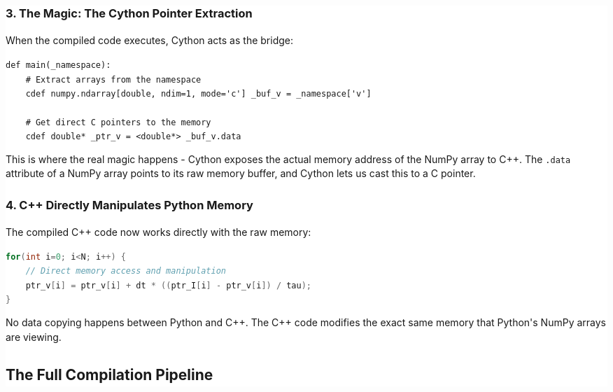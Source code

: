### 3. The Magic: The Cython Pointer Extraction

When the compiled code executes, Cython acts as the bridge:

```cython
def main(_namespace):
    # Extract arrays from the namespace
    cdef numpy.ndarray[double, ndim=1, mode='c'] _buf_v = _namespace['v']

    # Get direct C pointers to the memory
    cdef double* _ptr_v = <double*> _buf_v.data
```

This is where the real magic happens - Cython exposes the actual memory address of the NumPy array to C++. The `.data` attribute of a NumPy array points to its raw memory buffer, and Cython lets us cast this to a C pointer.

### 4. C++ Directly Manipulates Python Memory

The compiled C++ code now works directly with the raw memory:

```cpp
for(int i=0; i<N; i++) {
    // Direct memory access and manipulation
    ptr_v[i] = ptr_v[i] + dt * ((ptr_I[i] - ptr_v[i]) / tau);
}
```

No data copying happens between Python and C++. The C++ code modifies the exact same memory that Python's NumPy arrays are viewing.

## The Full Compilation Pipeline
